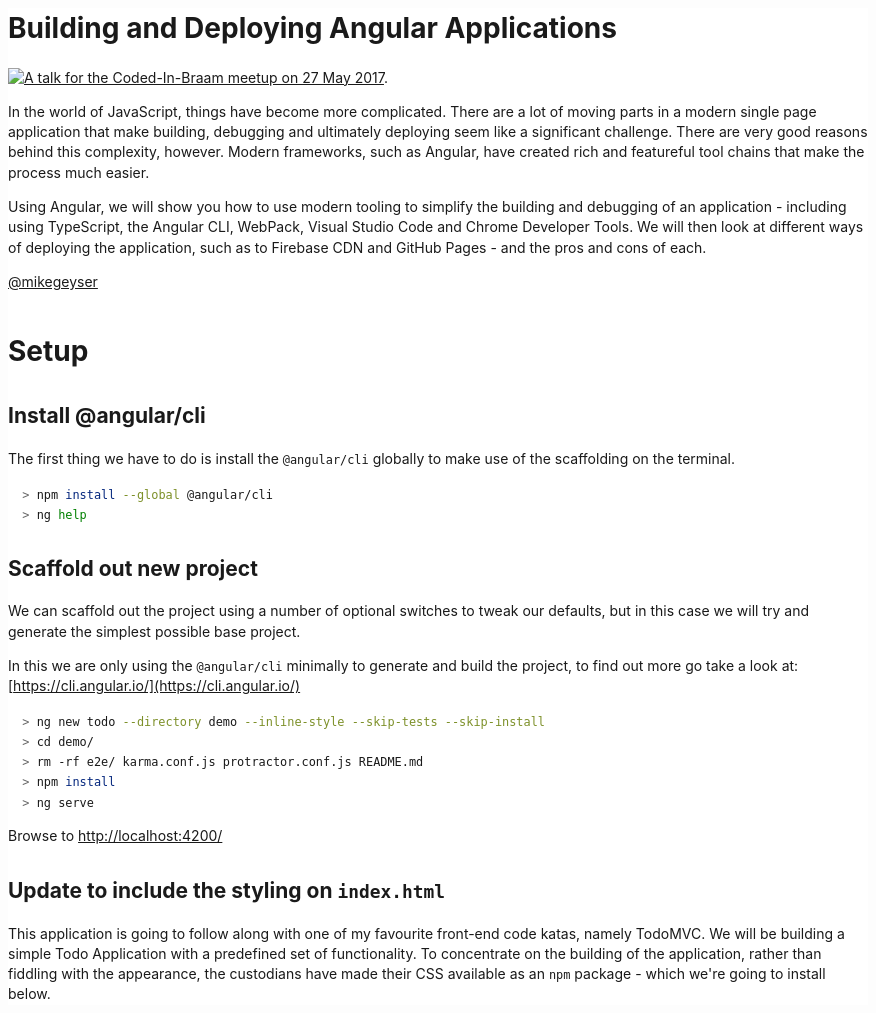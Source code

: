 # Building and Deploying Angular Applications

<img align="left" src="https://secure.meetupstatic.com/photos/event/6/e/3/e/global_133288222.jpeg">

[A talk for the Coded-In-Braam meetup on 27 May 2017](https://www.meetup.com/CodedInBraam/events/239689672/).

In the world of JavaScript, things have become more complicated. There are a lot of moving parts in a modern single page application that make building, debugging and ultimately deploying seem like a significant challenge. There are very good reasons behind this complexity, however. Modern frameworks, such as Angular, have created rich and featureful tool chains that make the process much easier.

Using Angular, we will show you how to use modern tooling to simplify the building and debugging of an application - including using TypeScript, the Angular CLI, WebPack, Visual Studio Code and Chrome Developer Tools. We will then look at different ways of deploying the application, such as to Firebase CDN and GitHub Pages - and the pros and cons of each.

[@mikegeyser](https://twitter.com/mikegeyser)

# Setup
## Install @angular/cli

The first thing we have to do is install the `@angular/cli` globally to make use of the scaffolding on the terminal.

```bash
  > npm install --global @angular/cli
  > ng help
```

## Scaffold out new project

We can scaffold out the project using a number of optional switches to tweak our defaults, but in this case we will try and generate the simplest possible base project.

In this we are only using the `@angular/cli` minimally to generate and build the project, to find out more go take a look at: [https://cli.angular.io/](https://cli.angular.io/)
```bash
  > ng new todo --directory demo --inline-style --skip-tests --skip-install
  > cd demo/
  > rm -rf e2e/ karma.conf.js protractor.conf.js README.md
  > npm install
  > ng serve
```

Browse to [http://localhost:4200/](http://localhost:4200/)

## Update to include the styling on `index.html`

This application is going to follow along with one of my favourite front-end code katas, namely TodoMVC. 
We will be building a simple Todo Application with a predefined set of functionality.
To concentrate on the building of the application, rather than fiddling with the appearance, the custodians have made their CSS available as an `npm` package - which we're going to install below.
